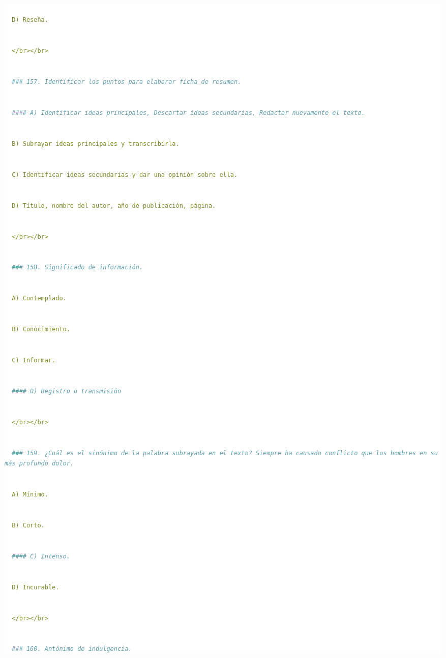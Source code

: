 ```yaml

  D) Reseña.


  </br></br>


  ### 157. Identificar los puntos para elaborar ficha de resumen.


  #### A) Identificar ideas principales, Descartar ideas secundarias, Redactar nuevamente el texto.


  B) Subrayar ideas principales y transcribirla.


  C) Identificar ideas secundarias y dar una opinión sobre ella.


  D) Título, nombre del autor, año de publicación, página.


  </br></br>


  ### 158. Significado de información.


  A) Contemplado.


  B) Conocimiento.


  C) Informar.


  #### D) Registro o transmisión


  </br></br>


  ### 159. ¿Cuál es el sinónimo de la palabra subrayada en el texto? Siempre ha causado conflicto que los hombres en su más profundo dolor.


  A) Mínimo.


  B) Corto.


  #### C) Intenso.


  D) Incurable.


  </br></br>


  ### 160. Antónimo de indulgencia.
```